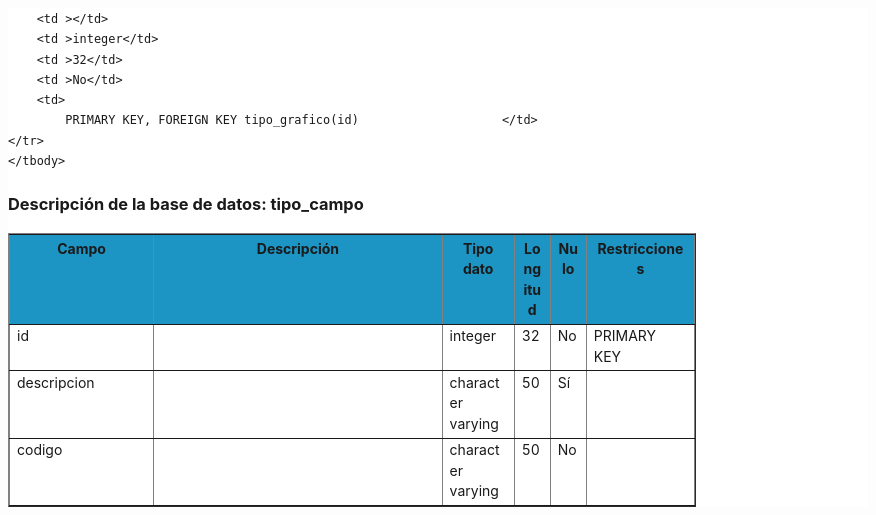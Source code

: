         <td ></td>
        <td >integer</td>
        <td >32</td>
        <td >No</td>
        <td>
            PRIMARY KEY, FOREIGN KEY tipo_grafico(id)                    </td>
    </tr>
    </tbody>
</table>


### Descripción de la base de datos: **tipo_campo**

<table border="1" style="border-collapse: collapse; width: 80%" id="dic-tipo_campo">
    <thead>
    <tr style="background-color: #1c94c4; ">
        <TH style="width: 20%" >Campo</TH>
        <TH style="width: 40%" >Descripción</TH>
        <th style="width: 10%" >Tipo dato</th>
        <th style="width: 5%" >Longitud</th>
        <th style="width: 5%">Nulo</th>
        <th style="width: 15%">Restricciones</th>
    </tr>
    </thead>
    <tbody>
    <tr>
        <td >id</td>
        <td ></td>
        <td >integer</td>
        <td >32</td>
        <td >No</td>
        <td>
            PRIMARY KEY                    </td>
    </tr>
    <tr>
        <td >descripcion</td>
        <td ></td>
        <td >character varying</td>
        <td >50</td>
        <td >Sí</td>
        <td>
        </td>
    </tr>
    <tr>
        <td >codigo</td>
        <td ></td>
        <td >character varying</td>
        <td >50</td>
        <td >No</td>
        <td>
        </td>
    </tr>
    </tbody>
</table>
